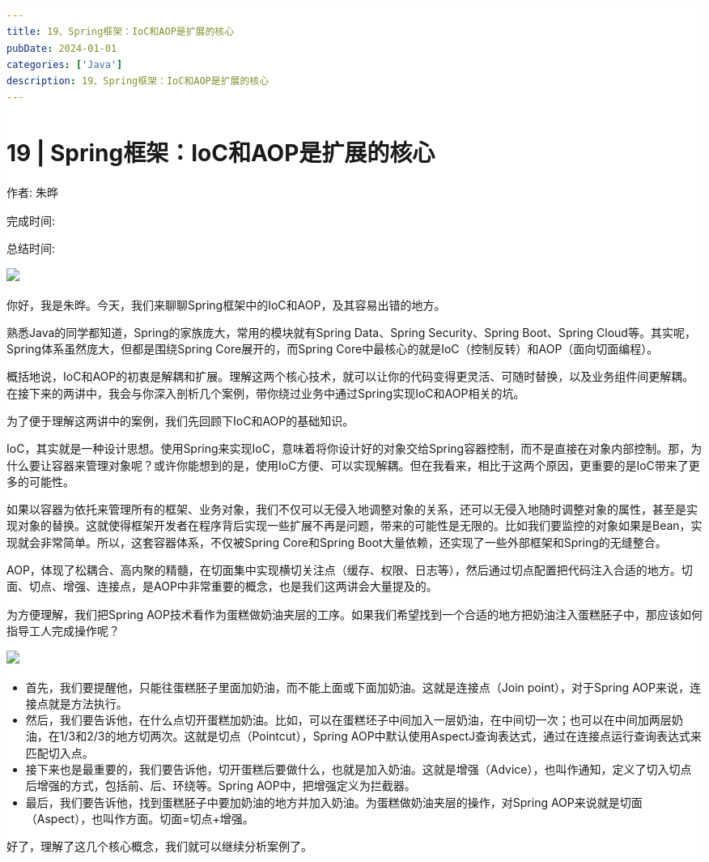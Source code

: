 ```yaml
---
title: 19、Spring框架：IoC和AOP是扩展的核心
pubDate: 2024-01-01
categories: ['Java']
description: 19、Spring框架：IoC和AOP是扩展的核心
---
```


# 19 \| Spring框架：IoC和AOP是扩展的核心

作者: 朱晔

完成时间:

总结时间:

![](<https://static001.geekbang.org/resource/image/7a/e0/7ab733c891bbb31894f92136197edee0.jpg>)

<audio><source src="https://static001.geekbang.org/resource/audio/b1/eb/b1af6cf12f64ca0d2e64de93f69803eb.mp3" type="audio/mpeg"></audio>

你好，我是朱晔。今天，我们来聊聊Spring框架中的IoC和AOP，及其容易出错的地方。

熟悉Java的同学都知道，Spring的家族庞大，常用的模块就有Spring Data、Spring Security、Spring Boot、Spring Cloud等。其实呢，Spring体系虽然庞大，但都是围绕Spring Core展开的，而Spring Core中最核心的就是IoC（控制反转）和AOP（面向切面编程）。

概括地说，IoC和AOP的初衷是解耦和扩展。理解这两个核心技术，就可以让你的代码变得更灵活、可随时替换，以及业务组件间更解耦。在接下来的两讲中，我会与你深入剖析几个案例，带你绕过业务中通过Spring实现IoC和AOP相关的坑。

为了便于理解这两讲中的案例，我们先回顾下IoC和AOP的基础知识。

IoC，其实就是一种设计思想。使用Spring来实现IoC，意味着将你设计好的对象交给Spring容器控制，而不是直接在对象内部控制。那，为什么要让容器来管理对象呢？或许你能想到的是，使用IoC方便、可以实现解耦。但在我看来，相比于这两个原因，更重要的是IoC带来了更多的可能性。

如果以容器为依托来管理所有的框架、业务对象，我们不仅可以无侵入地调整对象的关系，还可以无侵入地随时调整对象的属性，甚至是实现对象的替换。这就使得框架开发者在程序背后实现一些扩展不再是问题，带来的可能性是无限的。比如我们要监控的对象如果是Bean，实现就会非常简单。所以，这套容器体系，不仅被Spring Core和Spring Boot大量依赖，还实现了一些外部框架和Spring的无缝整合。



AOP，体现了松耦合、高内聚的精髓，在切面集中实现横切关注点（缓存、权限、日志等），然后通过切点配置把代码注入合适的地方。切面、切点、增强、连接点，是AOP中非常重要的概念，也是我们这两讲会大量提及的。

为方便理解，我们把Spring AOP技术看作为蛋糕做奶油夹层的工序。如果我们希望找到一个合适的地方把奶油注入蛋糕胚子中，那应该如何指导工人完成操作呢？

![](<https://static001.geekbang.org/resource/image/c7/db/c71f2ec73901f7bcaa8332f237dfeddb.png?wh=1410*572>)

- 首先，我们要提醒他，只能往蛋糕胚子里面加奶油，而不能上面或下面加奶油。这就是连接点（Join point），对于Spring AOP来说，连接点就是方法执行。
- 然后，我们要告诉他，在什么点切开蛋糕加奶油。比如，可以在蛋糕坯子中间加入一层奶油，在中间切一次；也可以在中间加两层奶油，在1/3和2/3的地方切两次。这就是切点（Pointcut），Spring AOP中默认使用AspectJ查询表达式，通过在连接点运行查询表达式来匹配切入点。
- 接下来也是最重要的，我们要告诉他，切开蛋糕后要做什么，也就是加入奶油。这就是增强（Advice），也叫作通知，定义了切入切点后增强的方式，包括前、后、环绕等。Spring AOP中，把增强定义为拦截器。
- 最后，我们要告诉他，找到蛋糕胚子中要加奶油的地方并加入奶油。为蛋糕做奶油夹层的操作，对Spring AOP来说就是切面（Aspect），也叫作方面。切面=切点+增强。



好了，理解了这几个核心概念，我们就可以继续分析案例了。
